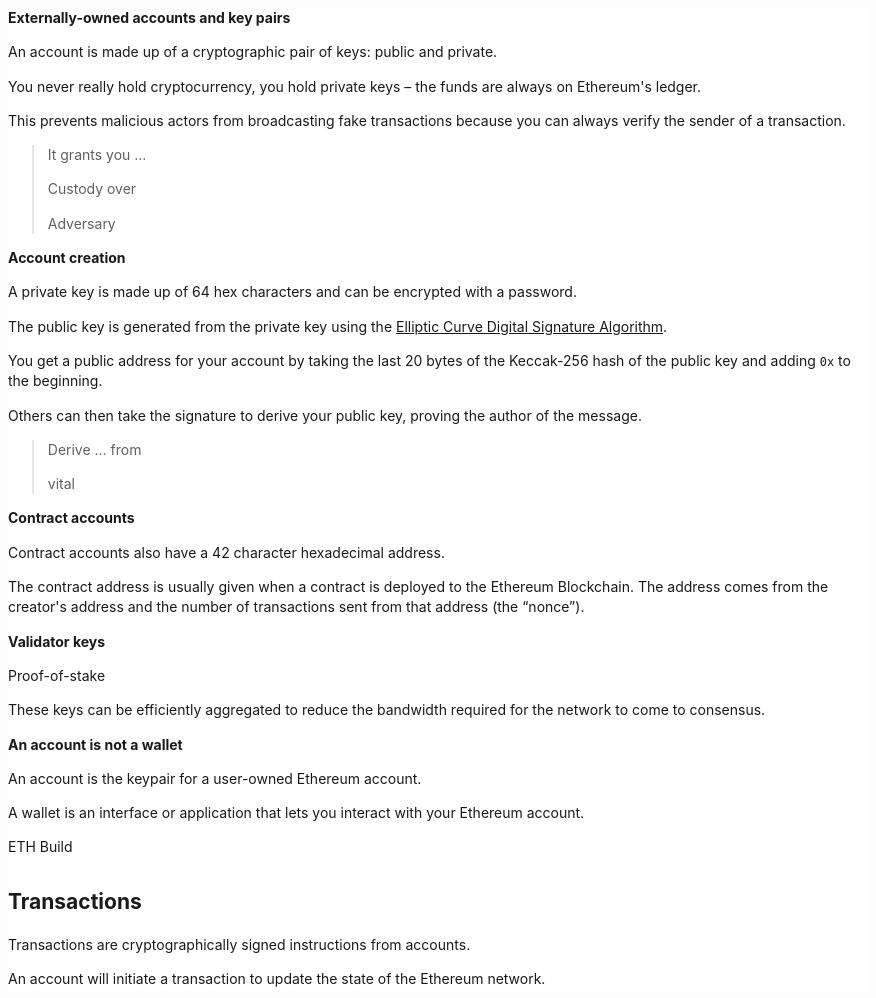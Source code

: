 **Externally-owned accounts and key pairs**

An account is made up of a cryptographic pair of keys: public and private.

You never really hold cryptocurrency, you hold private keys – the funds are always on Ethereum's ledger.

This prevents malicious actors from broadcasting fake transactions because you can always verify the sender of a transaction.

> It grants you ...
>
> Custody over 
>
> Adversary 

**Account creation**

A private key is made up of 64 hex characters and can be encrypted with a password.

The public key is generated from the private key using the [Elliptic Curve Digital Signature Algorithm](https://wikipedia.org/wiki/Elliptic_Curve_Digital_Signature_Algorithm). 

You get a public address for your account by taking the last 20 bytes of the Keccak-256 hash of the public key and adding `0x` to the beginning.

Others can then take the signature to derive your public key, proving the author of the message.

> Derive ... from
>
> vital

**Contract accounts**

Contract accounts also have a 42 character hexadecimal address.

The contract address is usually given when a contract is deployed to the Ethereum Blockchain. The address comes from the creator's address and the number of transactions sent from that address (the “nonce”).

**Validator keys**

Proof-of-stake

These keys can be efficiently aggregated to reduce the bandwidth required for the network to come to consensus.

**An account is not a wallet**

An account is the keypair for a user-owned Ethereum account.

A wallet is an interface or application that lets you interact with your Ethereum account.

ETH Build

## Transactions

Transactions are cryptographically signed instructions from accounts. 

An account will initiate a transaction to update the state of the Ethereum network.
